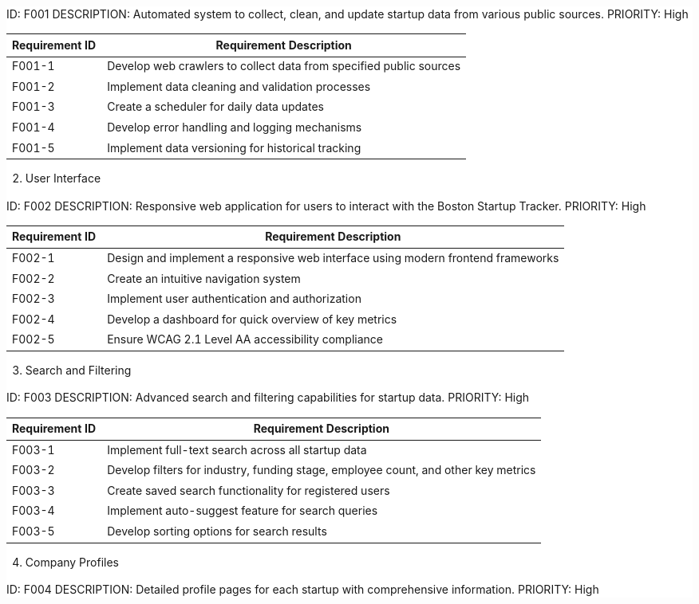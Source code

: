 ID: F001
DESCRIPTION: Automated system to collect, clean, and update startup data from various public sources.
PRIORITY: High

| Requirement ID | Requirement Description |
|----------------|--------------------------|
| F001-1 | Develop web crawlers to collect data from specified public sources |
| F001-2 | Implement data cleaning and validation processes |
| F001-3 | Create a scheduler for daily data updates |
| F001-4 | Develop error handling and logging mechanisms |
| F001-5 | Implement data versioning for historical tracking |

2. User Interface

ID: F002
DESCRIPTION: Responsive web application for users to interact with the Boston Startup Tracker.
PRIORITY: High

| Requirement ID | Requirement Description |
|----------------|--------------------------|
| F002-1 | Design and implement a responsive web interface using modern frontend frameworks |
| F002-2 | Create an intuitive navigation system |
| F002-3 | Implement user authentication and authorization |
| F002-4 | Develop a dashboard for quick overview of key metrics |
| F002-5 | Ensure WCAG 2.1 Level AA accessibility compliance |

3. Search and Filtering

ID: F003
DESCRIPTION: Advanced search and filtering capabilities for startup data.
PRIORITY: High

| Requirement ID | Requirement Description |
|----------------|--------------------------|
| F003-1 | Implement full-text search across all startup data |
| F003-2 | Develop filters for industry, funding stage, employee count, and other key metrics |
| F003-3 | Create saved search functionality for registered users |
| F003-4 | Implement auto-suggest feature for search queries |
| F003-5 | Develop sorting options for search results |

4. Company Profiles

ID: F004
DESCRIPTION: Detailed profile pages for each startup with comprehensive information.
PRIORITY: High
